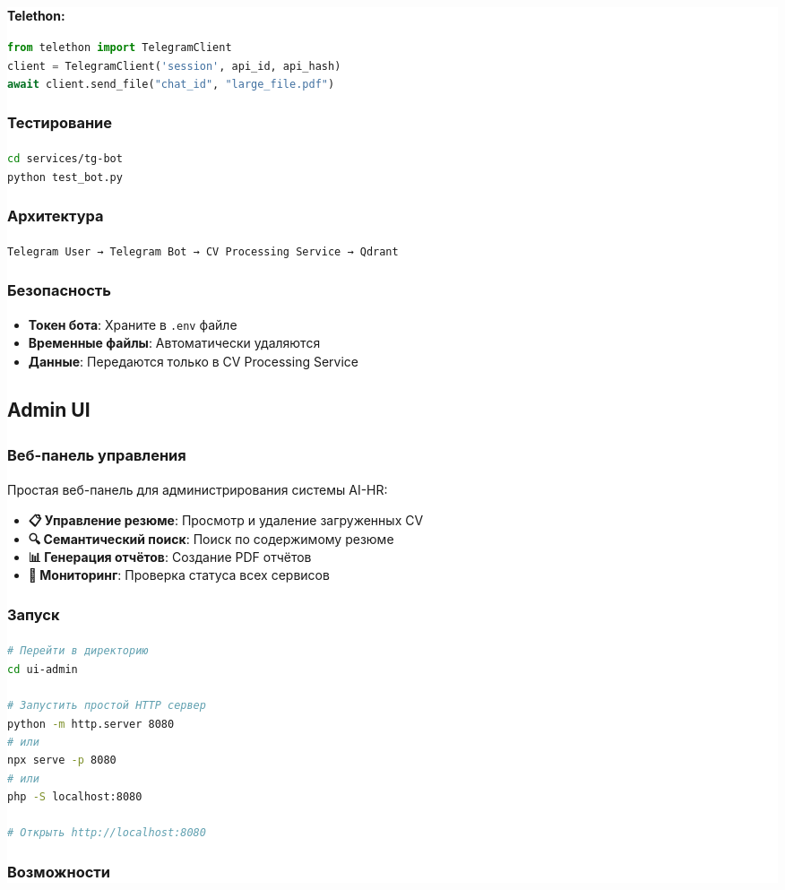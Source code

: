 **Telethon:**
```python
from telethon import TelegramClient
client = TelegramClient('session', api_id, api_hash)
await client.send_file("chat_id", "large_file.pdf")
```

### Тестирование

```bash
cd services/tg-bot
python test_bot.py
```

### Архитектура

```
Telegram User → Telegram Bot → CV Processing Service → Qdrant
```

### Безопасность

- **Токен бота**: Храните в `.env` файле
- **Временные файлы**: Автоматически удаляются
- **Данные**: Передаются только в CV Processing Service

## Admin UI

### Веб-панель управления

Простая веб-панель для администрирования системы AI-HR:

- **📋 Управление резюме**: Просмотр и удаление загруженных CV
- **🔍 Семантический поиск**: Поиск по содержимому резюме
- **📊 Генерация отчётов**: Создание PDF отчётов
- **🔧 Мониторинг**: Проверка статуса всех сервисов

### Запуск

```bash
# Перейти в директорию
cd ui-admin

# Запустить простой HTTP сервер
python -m http.server 8080
# или
npx serve -p 8080
# или
php -S localhost:8080

# Открыть http://localhost:8080
```

### Возможности
